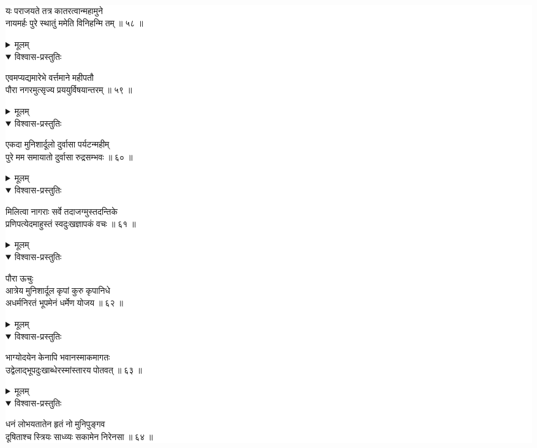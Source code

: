 यः पराजयते तत्र कातरत्वान्महामुने  
नायमर्हः पुरे स्थातुं ममेति विनिहन्मि तम् ॥ ५८ ॥
</details>

<details><summary>मूलम्</summary></details>



<details open><summary>विश्वास-प्रस्तुतिः</summary>

एवमप्यद्यमारेभे वर्त्तमाने महीपतौ  
पौरा नगरमुत्सृज्य प्रययुर्विषयान्तरम् ॥ ५९ ॥
</details>

<details><summary>मूलम्</summary></details>



<details open><summary>विश्वास-प्रस्तुतिः</summary>

एकदा मुनिशार्दूलो दुर्वासा पर्यटन्महीम्  
पुरे मम समायातो दुर्वासा रुद्रसम्भवः ॥ ६० ॥
</details>

<details><summary>मूलम्</summary></details>



<details open><summary>विश्वास-प्रस्तुतिः</summary>

मिलित्वा नागराः सर्वे तदाजग्मुस्तदन्तिके  
प्रणिपत्येदमाहुस्तं स्वदुःखज्ञापकं वचः ॥ ६१ ॥
</details>

<details><summary>मूलम्</summary></details>



<details open><summary>विश्वास-प्रस्तुतिः</summary>

पौरा ऊचुः  
आत्रेय मुनिशार्दूल कृपां कुरु कृपानिधे  
अधर्मनिरतं भूपमेनं धर्मेण योजय ॥ ६२ ॥
</details>

<details><summary>मूलम्</summary></details>



<details open><summary>विश्वास-प्रस्तुतिः</summary>

भाग्योदयेन केनापि भवानस्माकमागतः  
उद्वेलाद्भूपदुःखाब्धेरस्मांस्तारय पोतवत् ॥ ६३ ॥
</details>

<details><summary>मूलम्</summary></details>



<details open><summary>विश्वास-प्रस्तुतिः</summary>

धनं लोभयतातेन हृतं नो मुनिपुङ्गव  
दूषिताश्च स्त्रियः साध्व्यः सकामेन निरेनसा ॥ ६४ ॥
</details>
